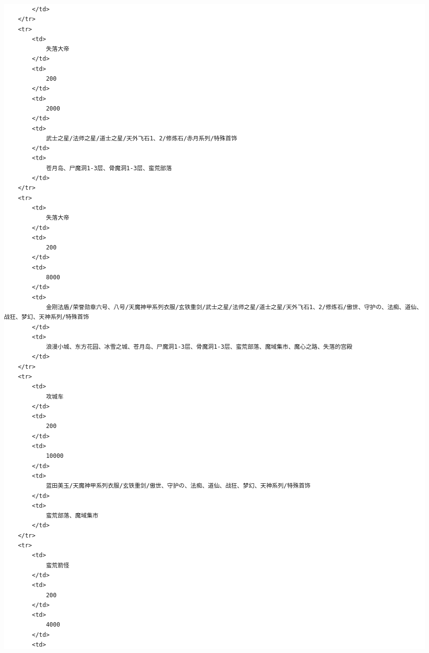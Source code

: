             </td>
        </tr>
        <tr>
            <td>
                失落大帝
            </td>
            <td>
                200
            </td>
            <td>
                2000
            </td>
            <td>
                武士之星/法师之星/道士之星/天外飞石1、2/修炼石/赤月系列/特殊首饰
            </td>
            <td>
                苍月岛、尸魔洞1-3层、骨魔洞1-3层、蛮荒部落
            </td>
        </tr>
        <tr>
            <td>
                失落大帝
            </td>
            <td>
                200
            </td>
            <td>
                8000
            </td>
            <td>
                金刚法盾/荣誉勋章六号、八号/天魔神甲系列衣服/玄铁重剑/武士之星/法师之星/道士之星/天外飞石1、2/修炼石/傲世、守护の、法痴、道仙、战狂、梦幻、天神系列/特殊首饰
            </td>
            <td>
                浪漫小城、东方花园、冰雪之城、苍月岛、尸魔洞1-3层、骨魔洞1-3层、蛮荒部落、魔域集市、魔心之路、失落的宫殿
            </td>
        </tr>
        <tr>
            <td>
                攻城车
            </td>
            <td>
                200
            </td>
            <td>
                10000
            </td>
            <td>
                蓝田美玉/天魔神甲系列衣服/玄铁重剑/傲世、守护の、法痴、道仙、战狂、梦幻、天神系列/特殊首饰
            </td>
            <td>
                蛮荒部落、魔域集市
            </td>
        </tr>
        <tr>
            <td>
                蛮荒箭怪
            </td>
            <td>
                200
            </td>
            <td>
                4000
            </td>
            <td>